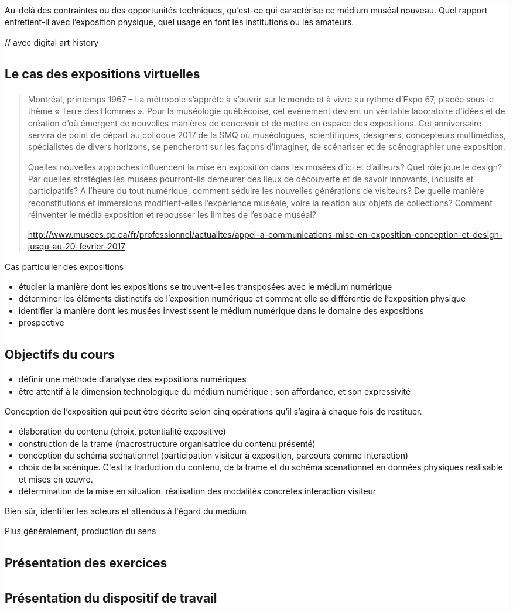 Au-delà des contraintes ou des opportunités techniques, qu’est-ce qui caractérise ce médium muséal nouveau. Quel rapport entretient-il avec l’exposition physique, quel usage en font les institutions ou les amateurs.

// avec digital art history

## Le cas des expositions virtuelles

> Montréal, printemps 1967 – La métropole s’apprête à s’ouvrir sur le monde et à vivre au rythme d’Expo 67, placée sous le thème « Terre des Hommes ». Pour la muséologie québécoise, cet événement devient un véritable laboratoire d’idées et de création d’où émergent de nouvelles manières de concevoir et de mettre en espace des expositions. Cet anniversaire servira de point de départ au colloque 2017 de la SMQ où muséologues, scientifiques, designers, concepteurs multimédias, spécialistes de divers horizons, se pencheront sur les façons d’imaginer, de scénariser et de scénographier une exposition.
>
> Quelles nouvelles approches influencent la mise en exposition dans les musées d’ici et d’ailleurs? Quel rôle joue le design? Par quelles stratégies les musées pourront-ils demeurer des lieux de découverte et de savoir innovants, inclusifs et participatifs? À l’heure du tout numérique, comment séduire les nouvelles générations de visiteurs? De quelle manière reconstitutions et immersions modifient-elles l’expérience muséale, voire la relation aux objets de collections? Comment réinventer le média exposition et repousser les limites de l’espace muséal?
>
> http://www.musees.qc.ca/fr/professionnel/actualites/appel-a-communications-mise-en-exposition-conception-et-design-jusqu-au-20-fevrier-2017

Cas particulier des expositions

- étudier la manière dont les expositions se trouvent-elles transposées avec le médium numérique
- déterminer les éléments distinctifs de l’exposition numérique et comment elle se différentie de l’exposition physique
- identifier la manière dont les musées investissent le médium numérique dans le domaine des expositions
- prospective

## Objectifs du cours

- définir une méthode d’analyse des expositions numériques
- être attentif à la dimension technologique du médium numérique : son affordance, et son expressivité

Conception de l’exposition qui peut être décrite selon cinq opérations qu’il s’agira à chaque fois de restituer.

- élaboration du contenu (choix, potentialité expositive)
- construction de la trame (macrostructure organisatrice du contenu présenté)
- conception du schéma scénationnel (participation visiteur à exposition, parcours comme interaction)
- choix de la scénique. C'est la traduction du contenu, de la trame et du schéma scénationnel en données physiques réalisable et mises en œuvre.
- détermination de la mise en situation. réalisation des modalités concrètes interaction visiteur

Bien sûr, identifier les acteurs et attendus à l'égard du médium

Plus généralement, production du sens

## Présentation des exercices

## Présentation du dispositif de travail

